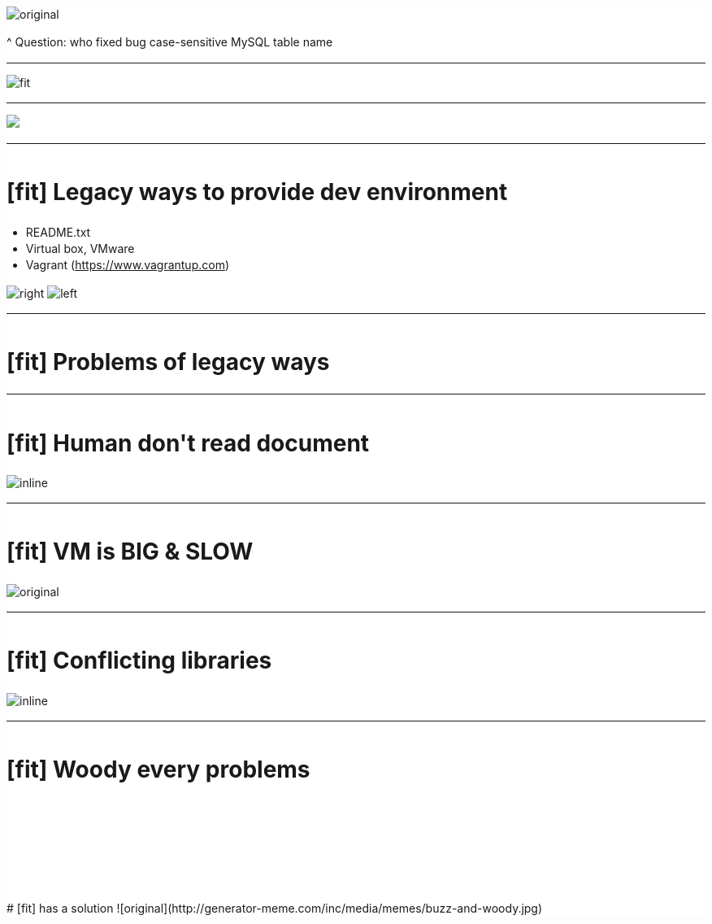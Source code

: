![original](https://i.ytimg.com/vi/ucKnpvPaAeM/maxresdefault.jpg)

^ Question: who fixed bug case-sensitive MySQL table name

---
![fit](https://ipggi.files.wordpress.com/2011/06/21-06-2011-10-40-57-am.png?w=982)

---

![](http://2eof2j3oc7is20vt9q3g7tlo5xe.wpengine.netdna-cdn.com/wp-content/uploads/2014/04/docker-matrix.jpg)

---

# [fit] Legacy ways to provide dev environment

- README.txt
- Virtual box, VMware
- Vagrant (https://www.vagrantup.com) 

![right](http://www.gex.pl/wp-content/uploads/2011/07/Virtualbox_logo.png)
![left](http://cdn.dev.classmethod.jp/wp-content/uploads/2015/02/vagrant_logo-320x320.png)


---

# [fit] Problems of legacy ways

---

# [fit] Human don't read document
![inline](http://image.slidesharecdn.com/drush-110615113628-phpapp02/95/intro-to-drush-66-728.jpg?cb=1308138458) 

---

# [fit] VM is BIG & SLOW

![original](http://www.magnasoma.com/content/images/Magnasoma-Monolith-3-01.jpg)

---

# [fit] Conflicting libraries
![inline](https://www.researchgate.net/profile/Jens_Lehmann2/publication/240615108/figure/fig2/AS:298587226427395@1448200150110/Fig-2-Example-DEB-package-dependency-tree-OntoWiki-Some-explanation-Boxes-are-part.png)

--- 

# [fit] Woody every problems 
<br/>
<br/>
<br/>
<br/>
<br/>
<br/>
# [fit] has a solution
![original](http://generator-meme.com/inc/media/memes/buzz-and-woody.jpg)
